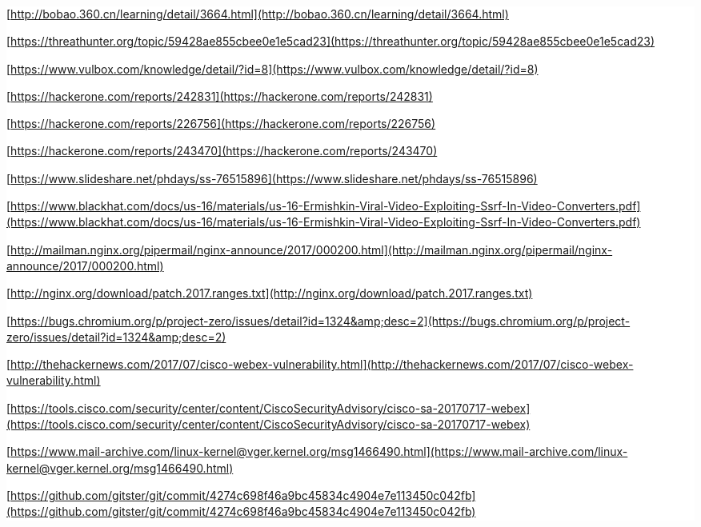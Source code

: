 [http://bobao.360.cn/learning/detail/3664.html](http://bobao.360.cn/learning/detail/3664.html)

[https://threathunter.org/topic/59428ae855cbee0e1e5cad23](https://threathunter.org/topic/59428ae855cbee0e1e5cad23)

[https://www.vulbox.com/knowledge/detail/?id=8](https://www.vulbox.com/knowledge/detail/?id=8)

[https://hackerone.com/reports/242831](https://hackerone.com/reports/242831)

[https://hackerone.com/reports/226756](https://hackerone.com/reports/226756)

[https://hackerone.com/reports/243470](https://hackerone.com/reports/243470)

[https://www.slideshare.net/phdays/ss-76515896](https://www.slideshare.net/phdays/ss-76515896)

[https://www.blackhat.com/docs/us-16/materials/us-16-Ermishkin-Viral-Video-Exploiting-Ssrf-In-Video-Converters.pdf](https://www.blackhat.com/docs/us-16/materials/us-16-Ermishkin-Viral-Video-Exploiting-Ssrf-In-Video-Converters.pdf)

[http://mailman.nginx.org/pipermail/nginx-announce/2017/000200.html](http://mailman.nginx.org/pipermail/nginx-announce/2017/000200.html)

[http://nginx.org/download/patch.2017.ranges.txt](http://nginx.org/download/patch.2017.ranges.txt)

[https://bugs.chromium.org/p/project-zero/issues/detail?id=1324&amp;desc=2](https://bugs.chromium.org/p/project-zero/issues/detail?id=1324&amp;desc=2)

[http://thehackernews.com/2017/07/cisco-webex-vulnerability.html](http://thehackernews.com/2017/07/cisco-webex-vulnerability.html)

[https://tools.cisco.com/security/center/content/CiscoSecurityAdvisory/cisco-sa-20170717-webex](https://tools.cisco.com/security/center/content/CiscoSecurityAdvisory/cisco-sa-20170717-webex)

[https://www.mail-archive.com/linux-kernel@vger.kernel.org/msg1466490.html](https://www.mail-archive.com/linux-kernel@vger.kernel.org/msg1466490.html)

[https://github.com/gitster/git/commit/4274c698f46a9bc45834c4904e7e113450c042fb](https://github.com/gitster/git/commit/4274c698f46a9bc45834c4904e7e113450c042fb)
